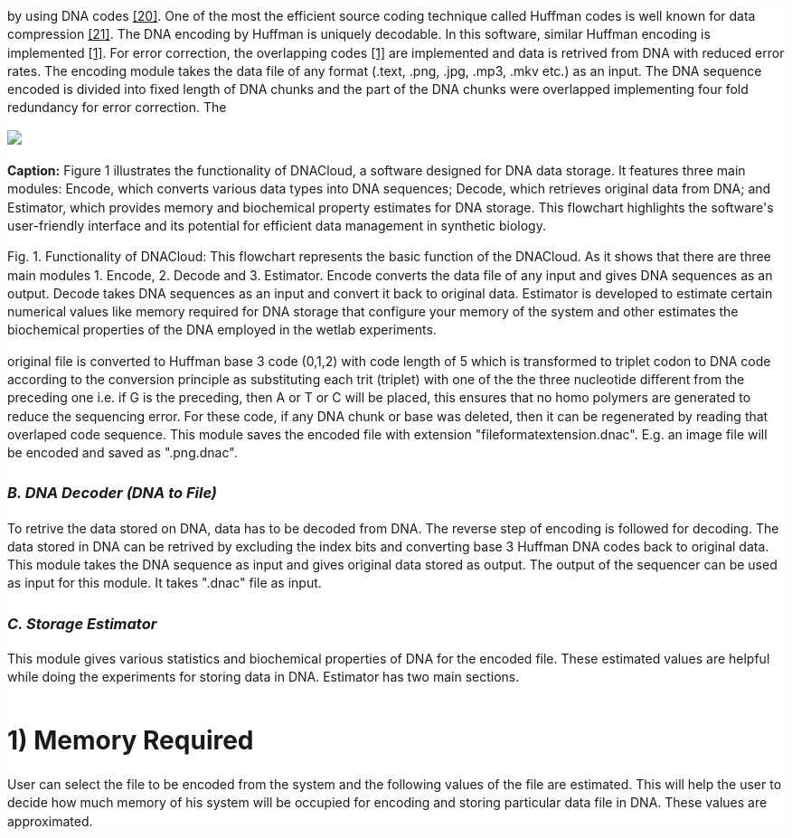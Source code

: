 <span id="page-2-1"></span>by using DNA codes [\[20\]](#page-5-13). One of the most the efficient source coding technique called Huffman codes is well known for data compression [\[21\]](#page-5-14). The DNA encoding by Huffman is uniquely decodable. In this software, similar Huffman encoding is implemented [\[1\]](#page-4-0). For error correction, the overlapping codes [\[1\]](#page-4-0) are implemented and data is retrived from DNA with reduced error rates. The encoding module takes the data file of any format (.text, .png, .jpg, .mp3, .mkv etc.) as an input. The DNA sequence encoded is divided into fixed length of DNA chunks and the part of the DNA chunks were overlapped implementing four fold redundancy for error correction. The

![](_page_3_Figure_0.jpeg)

**Caption:** Figure 1 illustrates the functionality of DNACloud, a software designed for DNA data storage. It features three main modules: Encode, which converts various data types into DNA sequences; Decode, which retrieves original data from DNA; and Estimator, which provides memory and biochemical property estimates for DNA storage. This flowchart highlights the software's user-friendly interface and its potential for efficient data management in synthetic biology.

<span id="page-3-0"></span>Fig. 1. Functionality of DNACloud: This flowchart represents the basic function of the DNACloud. As it shows that there are three main modules 1. Encode, 2. Decode and 3. Estimator. Encode converts the data file of any input and gives DNA sequences as an output. Decode takes DNA sequences as an input and convert it back to original data. Estimator is developed to estimate certain numerical values like memory required for DNA storage that configure your memory of the system and other estimates the biochemical properties of the DNA employed in the wetlab experiments.

original file is converted to Huffman base 3 code (0,1,2) with code length of 5 which is transformed to triplet codon to DNA code according to the conversion principle as substituting each trit (triplet) with one of the the three nucleotide different from the preceding one i.e. if G is the preceding, then A or T or C will be placed, this ensures that no homo polymers are generated to reduce the sequencing error. For these code, if any DNA chunk or base was deleted, then it can be regenerated by reading that overlaped code sequence. This module saves the encoded file with extension "fileformatextension.dnac". E.g. an image file will be encoded and saved as ".png.dnac".

### *B. DNA Decoder (DNA to File)*

To retrive the data stored on DNA, data has to be decoded from DNA. The reverse step of encoding is followed for decoding. The data stored in DNA can be retrived by excluding the index bits and converting base 3 Huffman DNA codes back to original data. This module takes the DNA sequence as input and gives original data stored as output. The output of the sequencer can be used as input for this module. It takes ".dnac" file as input.

### *C. Storage Estimator*

This module gives various statistics and biochemical properties of DNA for the encoded file. These estimated values are helpful while doing the experiments for storing data in DNA. Estimator has two main sections.

# 1) Memory Required

User can select the file to be encoded from the system and the following values of the file are estimated. This will help the user to decide how much memory of his system will be occupied for encoding and storing particular data file in DNA. These values are approximated.

